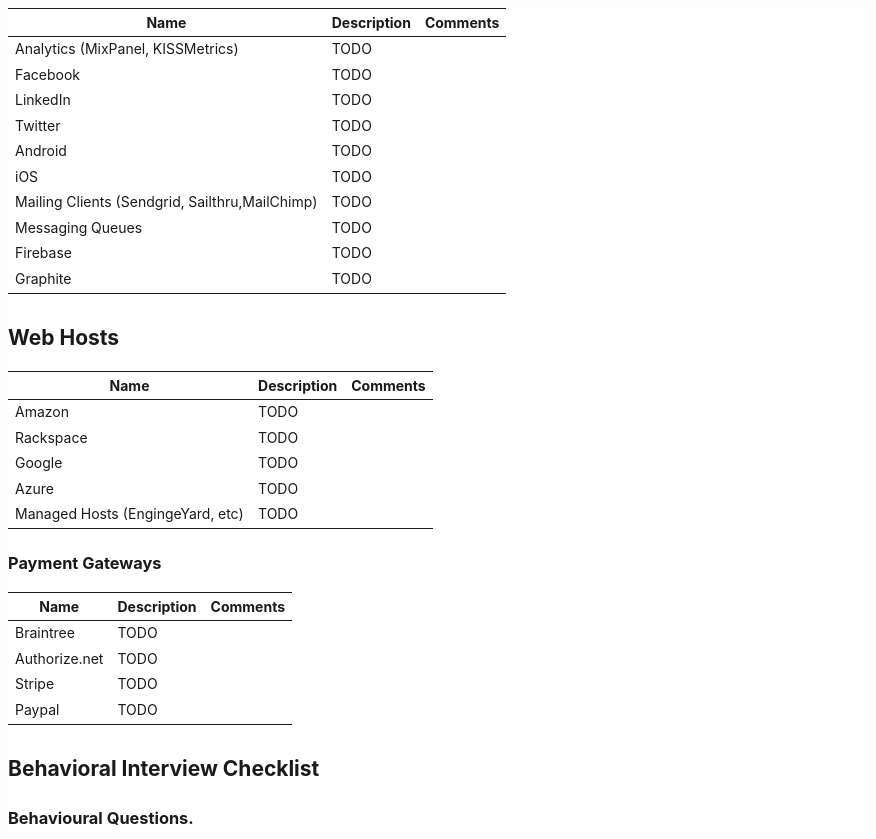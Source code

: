 | Name        | Description           | Comments  |
| ------------- |-------------------------------| -----------------------|
| Analytics (MixPanel, KISSMetrics)      | TODO |  |
| Facebook      | TODO |  |
| LinkedIn      | TODO |  |
| Twitter      | TODO |  |
| Android      | TODO |  |
| iOS      | TODO |  |
| Mailing Clients (Sendgrid, Sailthru,MailChimp)      | TODO |  |
| Messaging Queues      | TODO |  |
| Firebase      | TODO |  |
| Graphite      | TODO |  |

## Web Hosts
| Name        | Description           | Comments  |
| ------------- |-------------------------------| -----------------------|
| Amazon      | TODO |  |
| Rackspace      | TODO |  |
| Google      | TODO |  |
| Azure      | TODO |  |
| Managed Hosts (EngingeYard, etc)      | TODO |  |



### Payment Gateways

| Name        | Description           | Comments  |
| ------------- |-------------------------------| -----------------------|
| Braintree      | TODO |  |
| Authorize.net      | TODO |  |
| Stripe      | TODO |  |
| Paypal      | TODO |  |


## Behavioral Interview Checklist

### Behavioural Questions.
